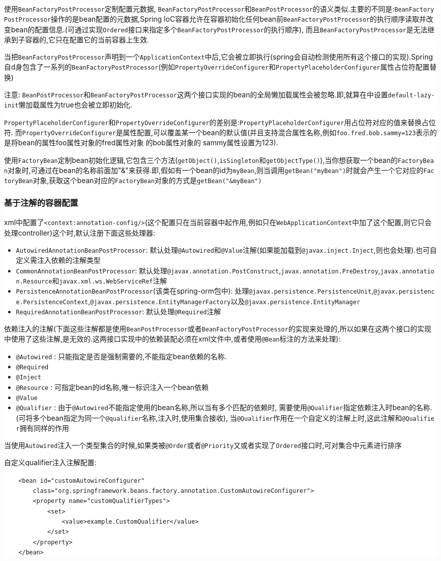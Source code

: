 使用`BeanFactoryPostProcessor`定制配置元数据, `BeanFactoryPostProcessor`和`BeanPostProcessor`的语义类似.主要的不同是:`BeanFactoryPostProcessor`操作的是bean配置的元数据,Spring IoC容器允许在容器初始化任何bean前`BeanFactoryPostProcessor`的执行顺序读取并改变bean的配置信息.(可通过实现`Ordered`接口来指定多个`BeanFactoryPostProcessor`的执行顺序), 而且`BeanFactoryPostProcessor`是无法继承到子容器的,它只在配置它的当前容器上生效.

当把`BeanFactoryPostProcessor`声明到一个`ApplicationContext`中后,它会被立即执行(spring会自动检测使用所有这个接口的实现).Spring自d身包含了一系列的`BeanFactoryPostProcessor`(例如`PropertyOverrideConfigurer`和`PropertyPlaceholderConfigurer`属性占位符配置替换)

注意: `BeanPostProcessor`和`BeanFactoryPostProcessor`这两个接口实现的bean的全局懒加载属性会被忽略.即,就算在<beans/>中设置`default-lazy-init`懒加载属性为true也会被立即初始化.

`PropertyPlaceholderConfigurer`和`PropertyOverrideConfigurer`的差别是:`PropertyPlaceholderConfigurer`用占位符对应的值来替换占位符. 而`PropertyOverrideConfigurer`是属性配置,可以覆盖某一个bean的默认值(并且支持混合属性名称,例如`foo.fred.bob.sammy=123`表示的是将bean的属性foo属性对象的fred属性对象 的bob属性对象的 sammy属性设置为123).



使用`FactoryBean`定制bean初始化逻辑,它包含三个方法(`getObject()`,`isSingleton`和`getObjectType()`),当你想获取一个bean的`FactoryBean`对象时,可通过在bean的名称前面加"&"来获得.即,假如有一个bean的id为`myBean`,则当调用`getBean("myBean")`时就会产生一个它对应的`FactoryBean`对象,获取这个bean对应的`FactoryBean`对象的方式是`getBean("&myBean")`


### 基于注解的容器配置
xml中配置了`<context:annotation-config/>`(这个配置只在当前容器中起作用,例如只在`WebApplicationContext`中加了这个配置,则它只会处理controller)这个时,默认注册下面这些处理器:

* `AutowiredAnnotationBeanPostProcessor`: 默认处理`@Autowired`和`@Value`注解(如果能加载到`@javax.inject.Inject`,则也会处理).也可自定义需注入依赖的注解类型
* `CommonAnnotationBeanPostProcessor`: 默认处理`@javax.annotation.PostConstruct`,`javax.annotation.PreDestroy`,`javax.annotation.Resource`和`javax.xml.ws.WebServiceRef`注解
* `PersistenceAnnotationBeanPostProcessor`(该类在spring-orm包中): 处理`@javax.persistence.PersistenceUnit`,`@javax.persistence.PersistenceContext`,`@javax.persistence.EntityManagerFactory`以及`@javax.persistence.EntityManager`
* `RequiredAnnotationBeanPostProcessor`: 默认处理`@Required`注解

依赖注入的注解(下面这些注解都是使用`BeanPostProcessor`或者`BeanFactoryPostProcessor`的实现来处理的,所以如果在这两个接口的实现中使用了这些注解,是无效的.这两接口实现中的依赖装配必须在xml文件中,或者使用`@Bean`标注的方法来处理):
* `@Autowired` : 只能指定是否是强制需要的,不能指定bean依赖的名称.
* `@Required`
* `@Inject`
* `@Resource` : 可指定bean的id名称,唯一标识注入一个bean依赖
* `@Value`
* `@Qualifier` : 由于`@Autowired`不能指定使用的bean名称,所以当有多个匹配的依赖时, 需要使用`@Qualifier`指定依赖注入时bean的名称.(可将多个bean指定为同一个`@qualifier`名称,注入时,使用集合接收), 当`@Qualifier`作用在一个自定义的注解上时,这此注解和`@Qualifier`拥有同样的作用

当使用`Autowired`注入一个类型集合的时候,如果类被`@Order`或者`@Priority`又或者实现了`Ordered`接口时,可对集合中元素进行排序

自定义qualifier注入注解配置:

        <bean id="customAutowireConfigurer"
            class="org.springframework.beans.factory.annotation.CustomAutowireConfigurer">
            <property name="customQualifierTypes">
                <set>
                    <value>example.CustomQualifier</value>
                </set>
            </property>
        </bean>

